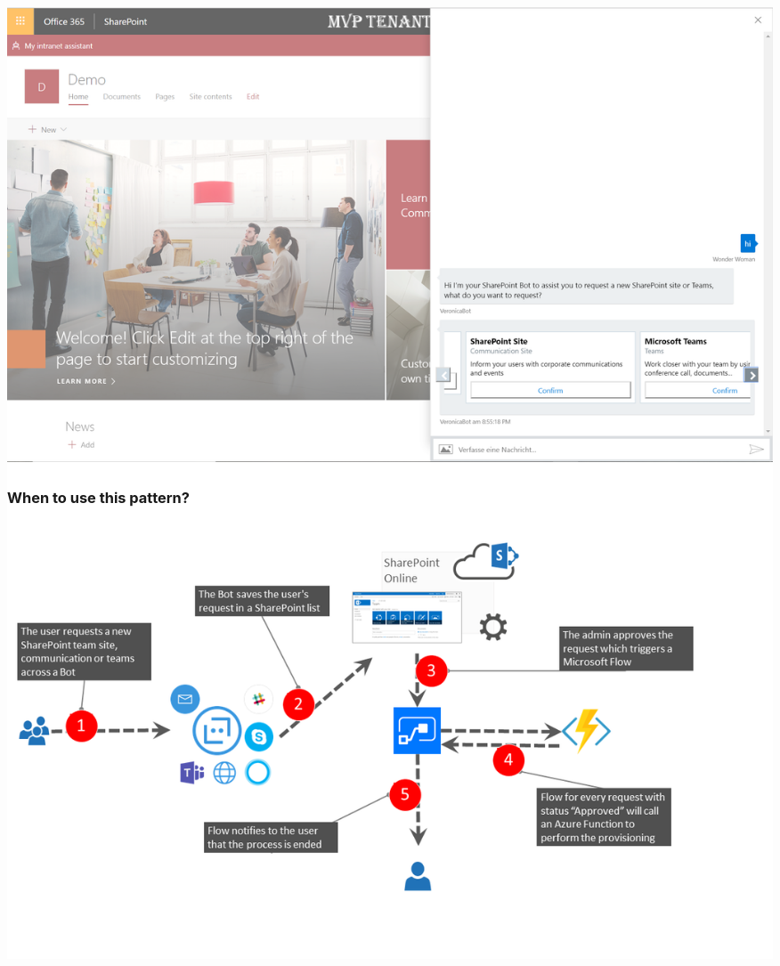   <img src="./images/Preview_SharePoint.PNG"/>
</p>

### When to use this pattern? ###
<p align="center">
  <img src="./images/Modern-Provisioning-Architecture.png"/>
</p>
